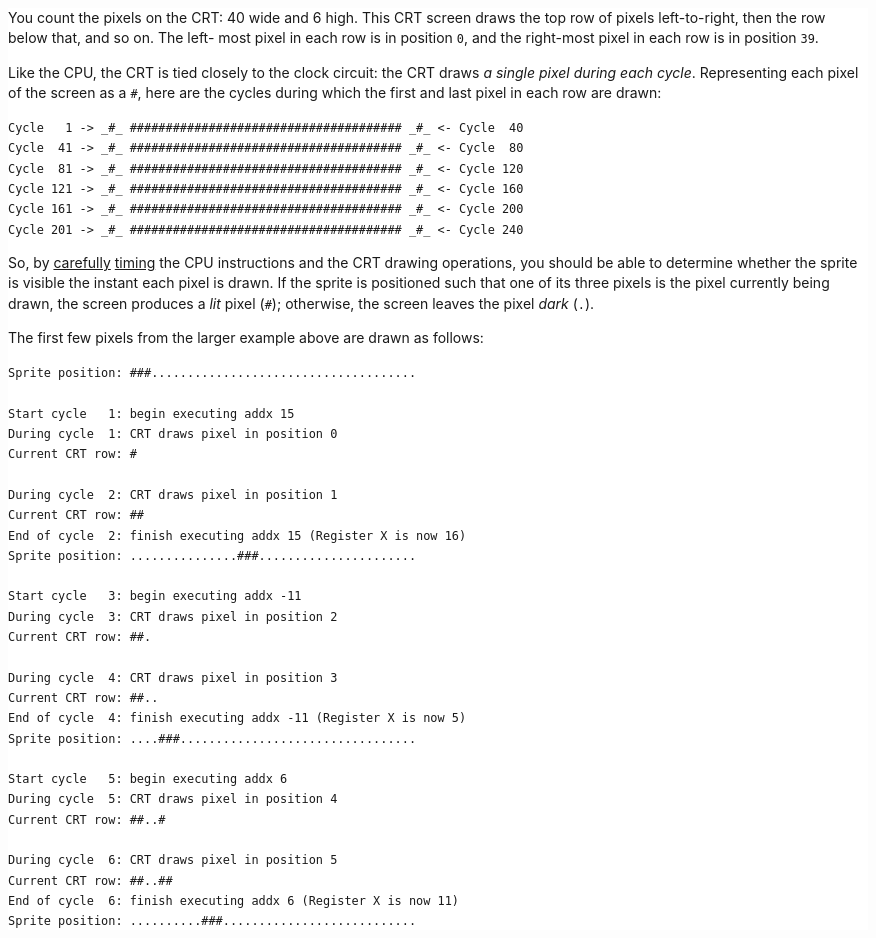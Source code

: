 You count the pixels on the CRT: 40 wide and 6 high. This CRT screen draws the
top row of pixels left-to-right, then the row below that, and so on. The left-
most pixel in each row is in position `0`, and the right-most pixel in each
row is in position `39`.

Like the CPU, the CRT is tied closely to the clock circuit: the CRT draws _a
single pixel during each cycle_. Representing each pixel of the screen as a
`#`, here are the cycles during which the first and last pixel in each row are
drawn:

    
    
    Cycle   1 -> _#_ ###################################### _#_ <- Cycle  40
    Cycle  41 -> _#_ ###################################### _#_ <- Cycle  80
    Cycle  81 -> _#_ ###################################### _#_ <- Cycle 120
    Cycle 121 -> _#_ ###################################### _#_ <- Cycle 160
    Cycle 161 -> _#_ ###################################### _#_ <- Cycle 200
    Cycle 201 -> _#_ ###################################### _#_ <- Cycle 240
    

So, by [carefully](https://en.wikipedia.org/wiki/Racing_the_Beam)
[timing](https://www.youtube.com/watch?v=sJFnWZH5FXc) the CPU instructions and
the CRT drawing operations, you should be able to determine whether the sprite
is visible the instant each pixel is drawn. If the sprite is positioned such
that one of its three pixels is the pixel currently being drawn, the screen
produces a _lit_ pixel (`#`); otherwise, the screen leaves the pixel _dark_
(`.`).

The first few pixels from the larger example above are drawn as follows:

    
    
    Sprite position: ###.....................................
    
    Start cycle   1: begin executing addx 15
    During cycle  1: CRT draws pixel in position 0
    Current CRT row: #
    
    During cycle  2: CRT draws pixel in position 1
    Current CRT row: ##
    End of cycle  2: finish executing addx 15 (Register X is now 16)
    Sprite position: ...............###......................
    
    Start cycle   3: begin executing addx -11
    During cycle  3: CRT draws pixel in position 2
    Current CRT row: ##.
    
    During cycle  4: CRT draws pixel in position 3
    Current CRT row: ##..
    End of cycle  4: finish executing addx -11 (Register X is now 5)
    Sprite position: ....###.................................
    
    Start cycle   5: begin executing addx 6
    During cycle  5: CRT draws pixel in position 4
    Current CRT row: ##..#
    
    During cycle  6: CRT draws pixel in position 5
    Current CRT row: ##..##
    End of cycle  6: finish executing addx 6 (Register X is now 11)
    Sprite position: ..........###...........................
    